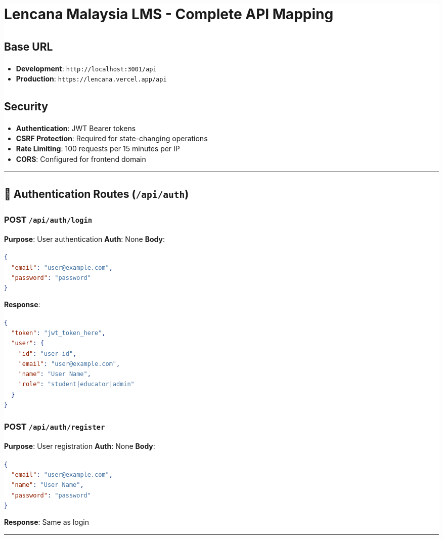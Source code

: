 # Lencana Malaysia LMS - Complete API Mapping

## Base URL
- **Development**: `http://localhost:3001/api`
- **Production**: `https://lencana.vercel.app/api`

## Security
- **Authentication**: JWT Bearer tokens
- **CSRF Protection**: Required for state-changing operations
- **Rate Limiting**: 100 requests per 15 minutes per IP
- **CORS**: Configured for frontend domain

---

## 🔐 Authentication Routes (`/api/auth`)

### POST `/api/auth/login`
**Purpose**: User authentication
**Auth**: None
**Body**:
```json
{
  "email": "user@example.com",
  "password": "password"
}
```
**Response**:
```json
{
  "token": "jwt_token_here",
  "user": {
    "id": "user-id",
    "email": "user@example.com",
    "name": "User Name",
    "role": "student|educator|admin"
  }
}
```

### POST `/api/auth/register`
**Purpose**: User registration
**Auth**: None
**Body**:
```json
{
  "email": "user@example.com",
  "name": "User Name",
  "password": "password"
}
```
**Response**: Same as login

---